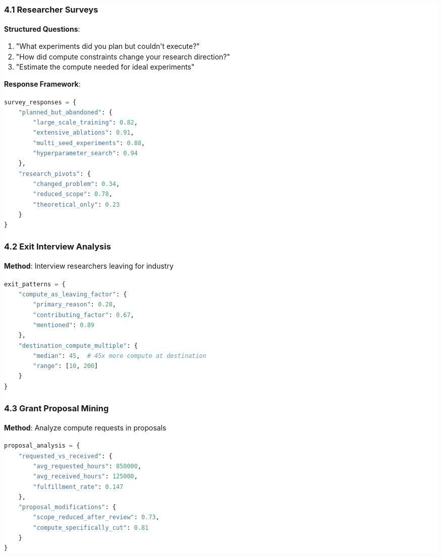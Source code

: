 ### 4.1 Researcher Surveys
**Structured Questions**:
1. "What experiments did you plan but couldn't execute?"
2. "How did compute constraints change your research direction?"
3. "Estimate the compute needed for ideal experiments"

**Response Framework**:
```python
survey_responses = {
    "planned_but_abandoned": {
        "large_scale_training": 0.82,
        "extensive_ablations": 0.91,
        "multi_seed_experiments": 0.88,
        "hyperparameter_search": 0.94
    },
    "research_pivots": {
        "changed_problem": 0.34,
        "reduced_scope": 0.78,
        "theoretical_only": 0.23
    }
}
```

### 4.2 Exit Interview Analysis
**Method**: Interview researchers leaving for industry
```python
exit_patterns = {
    "compute_as_leaving_factor": {
        "primary_reason": 0.28,
        "contributing_factor": 0.67,
        "mentioned": 0.89
    },
    "destination_compute_multiple": {
        "median": 45,  # 45x more compute at destination
        "range": [10, 200]
    }
}
```

### 4.3 Grant Proposal Mining
**Method**: Analyze compute requests in proposals
```python
proposal_analysis = {
    "requested_vs_received": {
        "avg_requested_hours": 850000,
        "avg_received_hours": 125000,
        "fulfillment_rate": 0.147
    },
    "proposal_modifications": {
        "scope_reduced_after_review": 0.73,
        "compute_specifically_cut": 0.81
    }
}
```
